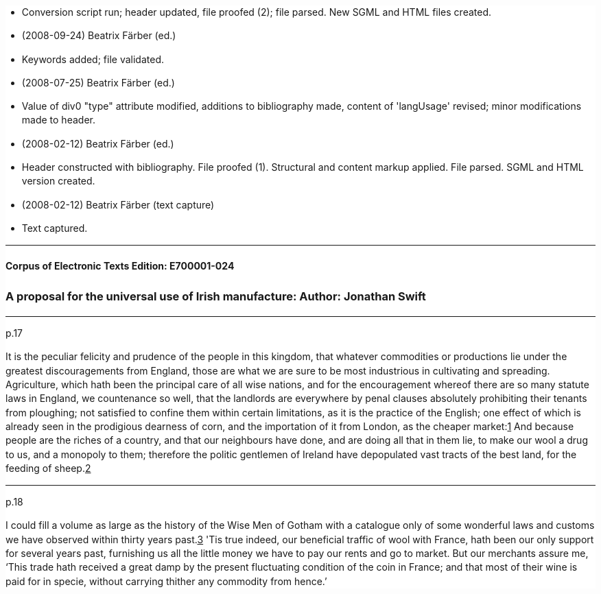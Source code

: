 * Conversion script run; header updated, file proofed (2); file parsed. New SGML and HTML files created.
* (2008-09-24) Beatrix Färber (ed.)

* Keywords added; file validated.
* (2008-07-25) Beatrix Färber (ed.)

* Value of div0 "type" attribute modified, additions to bibliography made, content of 'langUsage' revised; minor modifications made to header.
* (2008-02-12) Beatrix Färber (ed.)

* Header constructed with bibliography. File proofed (1). Structural and content markup applied. File parsed. SGML and HTML version created.
* (2008-02-12) Beatrix Färber (text capture)

* Text captured.




---


#### Corpus of Electronic Texts Edition: E700001-024


### A proposal for the universal use of Irish manufacture: Author: Jonathan Swift




---

p.17


It is the peculiar felicity and prudence of the people in this kingdom, that whatever commodities or productions lie under the greatest discouragements from England, those are what we are sure to be most industrious in cultivating and spreading. Agriculture, which hath been the principal care of all wise nations, and for the encouragement whereof there are so many statute laws in England, we countenance so well, that the landlords are everywhere by penal clauses absolutely prohibiting their tenants from ploughing; not satisfied to confine them within certain limitations, as it is the practice of the English; one effect of which is already seen in the prodigious dearness of corn, and the importation of it from London, as the cheaper market:[1](javascript:footNote('E700001-024/note001.html')) And because people are the riches of a country, and that our neighbours have done, and are doing all that in them lie, to make our wool a drug to us, and a monopoly to them; therefore the politic gentlemen of Ireland have depopulated vast tracts of the best land, for the feeding of sheep.[2](javascript:footNote('E700001-024/note002.html'))




---

p.18


I could fill a volume as large as the history of the Wise Men of Gotham with a catalogue only of some wonderful laws and customs we have observed within thirty years past.[3](javascript:footNote('E700001-024/note003.html')) 'Tis true indeed, our beneficial traffic of wool with France, hath been our only support for several years past, furnishing us all the little money we have to pay our rents and go to market. But our merchants assure me, ‘This trade hath received a great damp by the present fluctuating condition of the coin in France; and that most of their wine is paid for in specie, without carrying thither any commodity from hence.’
